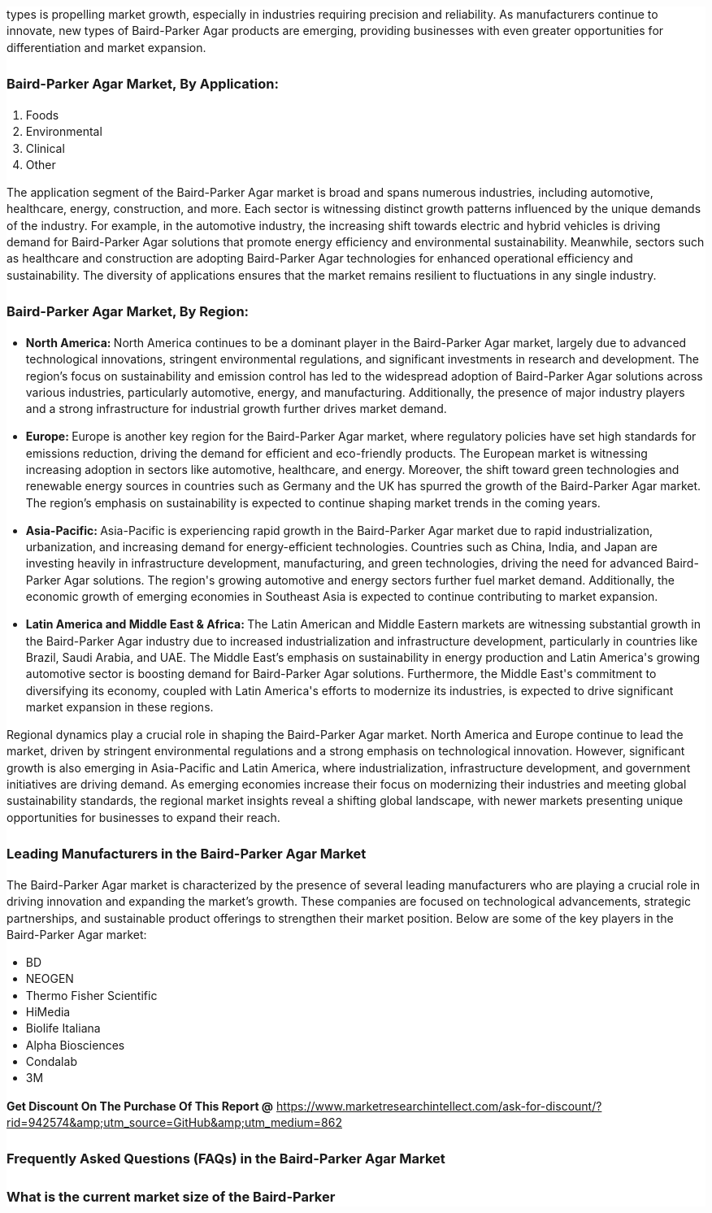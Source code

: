 types is propelling market growth, especially in industries requiring precision and reliability. As manufacturers continue to innovate, new types of Baird-Parker Agar products are emerging, providing businesses with even greater opportunities for differentiation and market expansion.</p><h3>Baird-Parker Agar Market,&nbsp;By Application:</h3><ol><li>Foods<li> Environmental<li> Clinical<li> Other</li></ol><p>The application segment of the Baird-Parker Agar market is broad and spans numerous industries, including automotive, healthcare, energy, construction, and more. Each sector is witnessing distinct growth patterns influenced by the unique demands of the industry. For example, in the automotive industry, the increasing shift towards electric and hybrid vehicles is driving demand for Baird-Parker Agar solutions that promote energy efficiency and environmental sustainability. Meanwhile, sectors such as healthcare and construction are adopting Baird-Parker Agar technologies for enhanced operational efficiency and sustainability. The diversity of applications ensures that the market remains resilient to fluctuations in any single industry.</p><h3>Baird-Parker Agar Market, By Region:</h3><ul><li><p><strong>North America:&nbsp;</strong>North America continues to be a dominant player in the Baird-Parker Agar market, largely due to advanced technological innovations, stringent environmental regulations, and significant investments in research and development. The region&rsquo;s focus on sustainability and emission control has led to the widespread adoption of Baird-Parker Agar solutions across various industries, particularly automotive, energy, and manufacturing. Additionally, the presence of major industry players and a strong infrastructure for industrial growth further drives market demand.</p></li><li><p><strong><strong>Europe:&nbsp;</strong></strong>Europe is another key region for the Baird-Parker Agar market, where regulatory policies have set high standards for emissions reduction, driving the demand for efficient and eco-friendly products. The European market is witnessing increasing adoption in sectors like automotive, healthcare, and energy. Moreover, the shift toward green technologies and renewable energy sources in countries such as Germany and the UK has spurred the growth of the Baird-Parker Agar market. The region&rsquo;s emphasis on sustainability is expected to continue shaping market trends in the coming years.</p></li><li><p><strong><strong>Asia-Pacific:&nbsp;</strong></strong>Asia-Pacific is experiencing rapid growth in the Baird-Parker Agar market due to rapid industrialization, urbanization, and increasing demand for energy-efficient technologies. Countries such as China, India, and Japan are investing heavily in infrastructure development, manufacturing, and green technologies, driving the need for advanced Baird-Parker Agar solutions. The region's growing automotive and energy sectors further fuel market demand. Additionally, the economic growth of emerging economies in Southeast Asia is expected to continue contributing to market expansion.</p></li><li><p><strong><strong>Latin America and Middle East &amp; Africa:&nbsp;</strong></strong>The Latin American and Middle Eastern markets are witnessing substantial growth in the Baird-Parker Agar industry due to increased industrialization and infrastructure development, particularly in countries like Brazil, Saudi Arabia, and UAE. The Middle East&rsquo;s emphasis on sustainability in energy production and Latin America's growing automotive sector is boosting demand for Baird-Parker Agar solutions. Furthermore, the Middle East's commitment to diversifying its economy, coupled with Latin America's efforts to modernize its industries, is expected to drive significant market expansion in these regions.</p></li></ul><p>Regional dynamics play a crucial role in shaping the Baird-Parker Agar market. North America and Europe continue to lead the market, driven by stringent environmental regulations and a strong emphasis on technological innovation. However, significant growth is also emerging in Asia-Pacific and Latin America, where industrialization, infrastructure development, and government initiatives are driving demand. As emerging economies increase their focus on modernizing their industries and meeting global sustainability standards, the regional market insights reveal a shifting global landscape, with newer markets presenting unique opportunities for businesses to expand their reach.</p><h3><strong>Leading Manufacturers in the Baird-Parker Agar Market</strong></h3><p>The Baird-Parker Agar market is characterized by the presence of several leading manufacturers who are playing a crucial role in driving innovation and expanding the market&rsquo;s growth. These companies are focused on technological advancements, strategic partnerships, and sustainable product offerings to strengthen their market position. Below are some of the key players in the Baird-Parker Agar market:</p></div><div class="article-main__content" data-test-id="publishing-text-block"><ul><li><span class="">BD<li> NEOGEN<li> Thermo Fisher Scientific<li> HiMedia<li> Biolife Italiana<li> Alpha Biosciences<li> Condalab<li> 3M</span></li></ul></div><div class="article-main__content" data-test-id="publishing-text-block"><p><span class="font-[700]"><strong>Get Discount On The Purchase Of This Report @</strong> <a href="https://www.marketresearchintellect.com/ask-for-discount/?rid=942574&amp;utm_source=GitHub&amp;utm_medium=862" data-fr-linked="true">https://www.marketresearchintellect.com/ask-for-discount/?rid=942574&amp;utm_source=GitHub&amp;utm_medium=862</a></span></p></div><div class="article-main__content" data-test-id="publishing-text-block"><h3><strong>Frequently Asked Questions (FAQs) in the Baird-Parker Agar Market</strong></h3><h3><strong>What is the current market size of the Baird-Parker